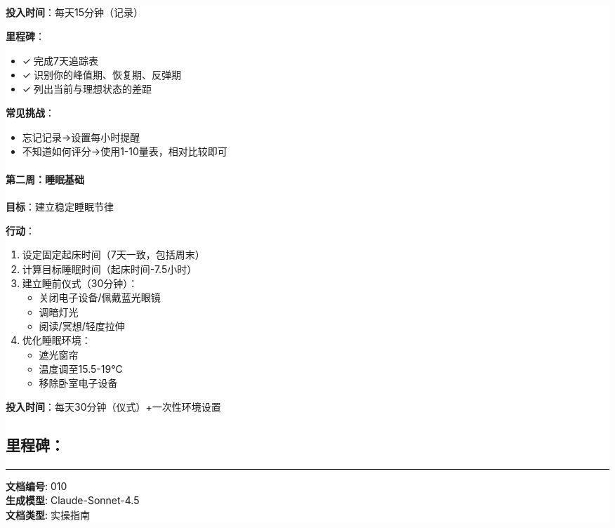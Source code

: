 **投入时间**：每天15分钟（记录）

**里程碑**：
- ✓ 完成7天追踪表
- ✓ 识别你的峰值期、恢复期、反弹期
- ✓ 列出当前与理想状态的差距

**常见挑战**：
- 忘记记录→设置每小时提醒
- 不知道如何评分→使用1-10量表，相对比较即可

#### 第二周：睡眠基础

**目标**：建立稳定睡眠节律

**行动**：
1. 设定固定起床时间（7天一致，包括周末）
2. 计算目标睡眠时间（起床时间-7.5小时）
3. 建立睡前仪式（30分钟）：
   - 关闭电子设备/佩戴蓝光眼镜
   - 调暗灯光
   - 阅读/冥想/轻度拉伸
4. 优化睡眠环境：
   - 遮光窗帘
   - 温度调至15.5-19°C
   - 移除卧室电子设备

**投入时间**：每天30分钟（仪式）+一次性环境设置

**里程碑**：
- 

---

**文档编号**: 010  
**生成模型**: Claude-Sonnet-4.5  
**文档类型**: 实操指南

